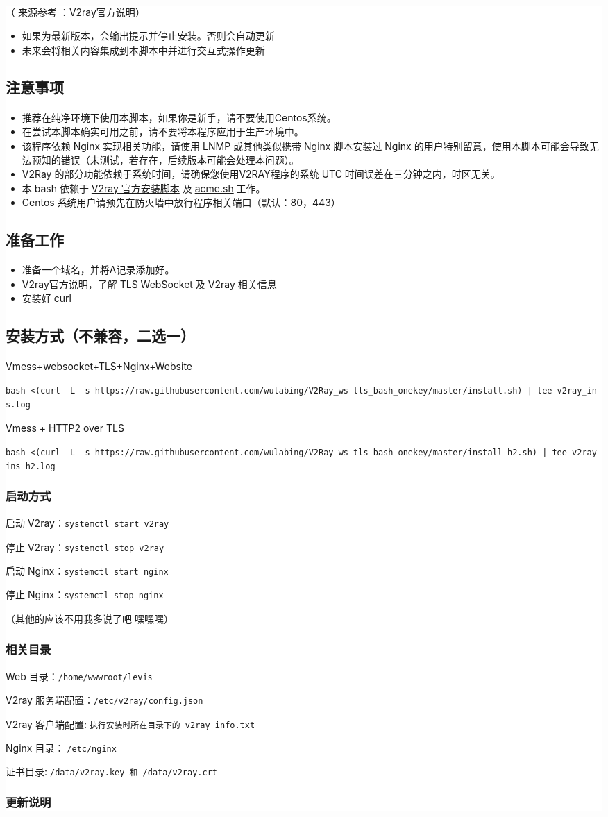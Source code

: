（ 来源参考 ：[V2ray官方说明](https://www.v2ray.com/chapter_00/install.html)）
* 如果为最新版本，会输出提示并停止安装。否则会自动更新
* 未来会将相关内容集成到本脚本中并进行交互式操作更新

## 注意事项
* 推荐在纯净环境下使用本脚本，如果你是新手，请不要使用Centos系统。
* 在尝试本脚本确实可用之前，请不要将本程序应用于生产环境中。
* 该程序依赖 Nginx 实现相关功能，请使用 [LNMP](https://lnmp.org) 或其他类似携带 Nginx 脚本安装过 Nginx 的用户特别留意，使用本脚本可能会导致无法预知的错误（未测试，若存在，后续版本可能会处理本问题）。
* V2Ray 的部分功能依赖于系统时间，请确保您使用V2RAY程序的系统 UTC 时间误差在三分钟之内，时区无关。
* 本 bash 依赖于 [V2ray 官方安装脚本](https://install.direct/go.sh) 及 [acme.sh](https://github.com/Neilpang/acme.sh) 工作。
* Centos 系统用户请预先在防火墙中放行程序相关端口（默认：80，443）
## 准备工作
* 准备一个域名，并将A记录添加好。
* [V2ray官方说明](https://www.v2ray.com/)，了解 TLS WebSocket 及 V2ray 相关信息
* 安装好 curl
## 安装方式（不兼容，二选一）
Vmess+websocket+TLS+Nginx+Website
```
bash <(curl -L -s https://raw.githubusercontent.com/wulabing/V2Ray_ws-tls_bash_onekey/master/install.sh) | tee v2ray_ins.log
```
Vmess + HTTP2 over TLS
```
bash <(curl -L -s https://raw.githubusercontent.com/wulabing/V2Ray_ws-tls_bash_onekey/master/install_h2.sh) | tee v2ray_ins_h2.log
```
### 启动方式

启动 V2ray：`systemctl start v2ray`

停止 V2ray：`systemctl stop v2ray`

启动 Nginx：`systemctl start nginx`

停止 Nginx：`systemctl stop nginx`


（其他的应该不用我多说了吧 嘿嘿嘿）
### 相关目录

Web 目录：`/home/wwwroot/levis`

V2ray 服务端配置：`/etc/v2ray/config.json`

V2ray 客户端配置: `执行安装时所在目录下的 v2ray_info.txt`

Nginx 目录： `/etc/nginx`

证书目录: `/data/v2ray.key 和 /data/v2ray.crt`

### 更新说明
